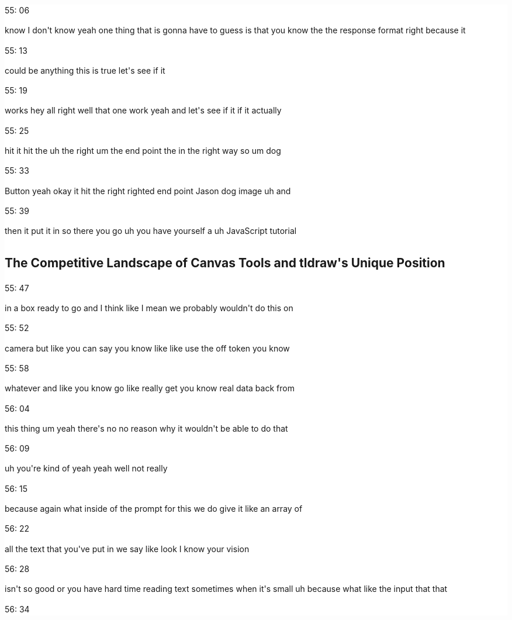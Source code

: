  55: 06

know I don't know yeah one thing that is gonna have to guess is that you know the the response format right because it

  55: 13

could be anything this is true let's see if it

  55: 19

works hey all right well that one work yeah and let's see if it if it actually

  55: 25

hit it hit the uh the right um the end point the in the right way so um dog

  55: 33

Button yeah okay it hit the right righted end point Jason dog image uh and

  55: 39

then it put it in so there you go uh you have yourself a uh JavaScript tutorial

## The Competitive Landscape of Canvas Tools and tldraw's Unique Position

  55: 47

in a box ready to go and I think like I mean we probably wouldn't do this on

  55: 52

camera but like you can say you know like like use the off token you know

  55: 58

whatever and like you know go like really get you know real data back from

  56: 04

this thing um yeah there's no no reason why it wouldn't be able to do that

  56: 09

uh you're kind of yeah yeah well not really

  56: 15

because again what inside of the prompt for this we do give it like an array of

  56: 22

all the text that you've put in we say like look I know your vision

  56: 28

isn't so good or you have hard time reading text sometimes when it's small uh because what like the input that that

  56: 34
